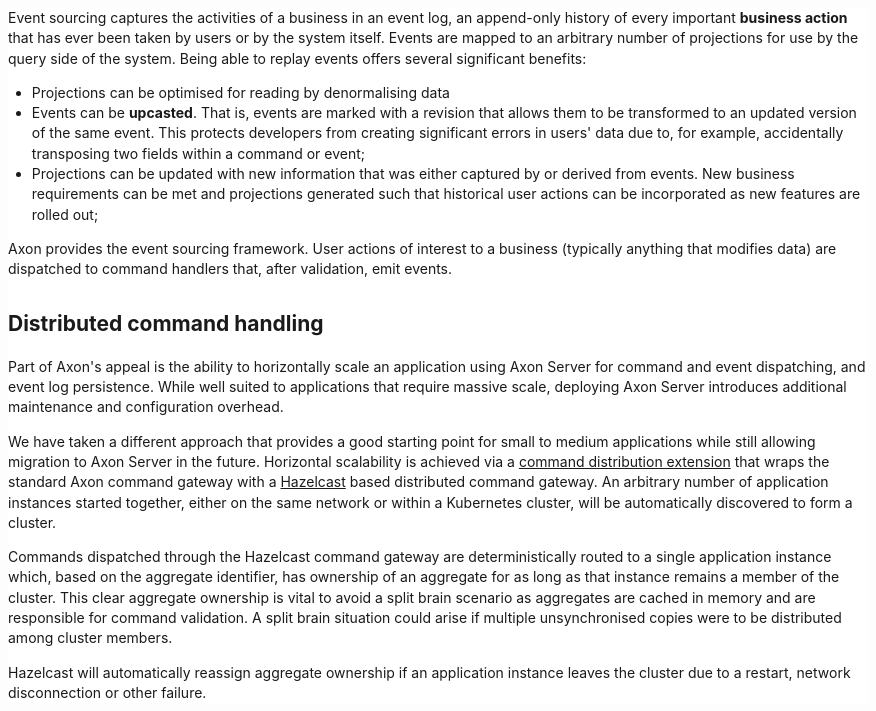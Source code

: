 Event sourcing captures the activities of a business in an event log, an append-only history of every important 
__business action__ that has ever been taken by users or by the system itself. Events are mapped to an arbitrary number 
of projections for use by the query side of the system. Being able to replay events offers several significant benefits:

* Projections can be optimised for reading by denormalising data
* Events can be __upcasted__. That is, events are marked with a revision that allows them to be transformed to an updated
  version of the same event. This protects developers from creating significant errors in users' data due to, for example,
  accidentally transposing two fields within a command or event;
* Projections can be updated with new information that was either captured by or derived from events. New business 
  requirements can be met and projections generated such that historical user actions can be incorporated as new 
  features are rolled out;

Axon provides the event sourcing framework. User actions of interest to a business (typically anything that modifies data)
are dispatched to command handlers that, after validation, emit events.
 
## Distributed command handling
Part of Axon's appeal is the ability to horizontally scale an application using Axon Server for command and event
dispatching, and event log persistence. While well suited to applications that require massive scale, deploying Axon 
Server introduces additional maintenance and configuration overhead. 

We have taken a different approach that provides a good starting point for small to medium applications while still 
allowing migration to Axon Server in the future. Horizontal scalability is achieved via a
[command distribution extension](https://github.com/everest-engineering/axon-command-distribution-extension) that wraps
the standard Axon command gateway with a [Hazelcast](https://hazelcast.com/) based distributed command gateway.
An arbitrary number of application instances started together, either on the same network or within a Kubernetes cluster, 
will be automatically discovered to form a cluster. 

Commands dispatched through the Hazelcast command gateway are deterministically routed to a single application instance 
which, based on the aggregate identifier, has ownership of an aggregate for as long as that instance remains a member of
the cluster. This clear aggregate ownership is vital to avoid a split brain scenario as aggregates are cached in memory
and are responsible for command validation. A split brain situation could arise if multiple unsynchronised copies were 
to be distributed among cluster members. 

Hazelcast will automatically reassign aggregate ownership if an application instance leaves the cluster due to a restart,
network disconnection or other failure.
